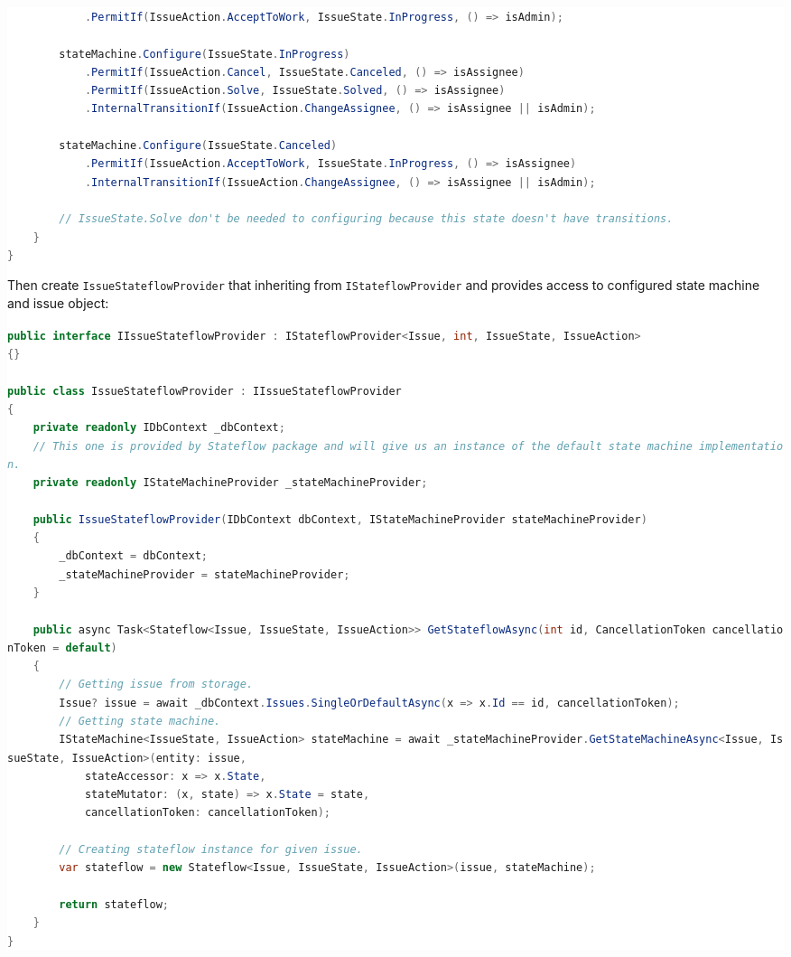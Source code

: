 ```csharp
            .PermitIf(IssueAction.AcceptToWork, IssueState.InProgress, () => isAdmin);

        stateMachine.Configure(IssueState.InProgress)
            .PermitIf(IssueAction.Cancel, IssueState.Canceled, () => isAssignee)
            .PermitIf(IssueAction.Solve, IssueState.Solved, () => isAssignee)
            .InternalTransitionIf(IssueAction.ChangeAssignee, () => isAssignee || isAdmin);
        
        stateMachine.Configure(IssueState.Canceled)
            .PermitIf(IssueAction.AcceptToWork, IssueState.InProgress, () => isAssignee)
            .InternalTransitionIf(IssueAction.ChangeAssignee, () => isAssignee || isAdmin);

        // IssueState.Solve don't be needed to configuring because this state doesn't have transitions.
    }
}
```

Then create `IssueStateflowProvider` that inheriting from `IStateflowProvider` and provides access to configured state machine and issue object:

```csharp
public interface IIssueStateflowProvider : IStateflowProvider<Issue, int, IssueState, IssueAction>
{}

public class IssueStateflowProvider : IIssueStateflowProvider
{
    private readonly IDbContext _dbContext;
    // This one is provided by Stateflow package and will give us an instance of the default state machine implementation.
    private readonly IStateMachineProvider _stateMachineProvider;

    public IssueStateflowProvider(IDbContext dbContext, IStateMachineProvider stateMachineProvider)
    {
        _dbContext = dbContext;
        _stateMachineProvider = stateMachineProvider;
    }

    public async Task<Stateflow<Issue, IssueState, IssueAction>> GetStateflowAsync(int id, CancellationToken cancellationToken = default)
    {
        // Getting issue from storage.
        Issue? issue = await _dbContext.Issues.SingleOrDefaultAsync(x => x.Id == id, cancellationToken);
        // Getting state machine.
        IStateMachine<IssueState, IssueAction> stateMachine = await _stateMachineProvider.GetStateMachineAsync<Issue, IssueState, IssueAction>(entity: issue,
            stateAccessor: x => x.State,
            stateMutator: (x, state) => x.State = state,
            cancellationToken: cancellationToken);

        // Creating stateflow instance for given issue.
        var stateflow = new Stateflow<Issue, IssueState, IssueAction>(issue, stateMachine);

        return stateflow;
    }
}
```
